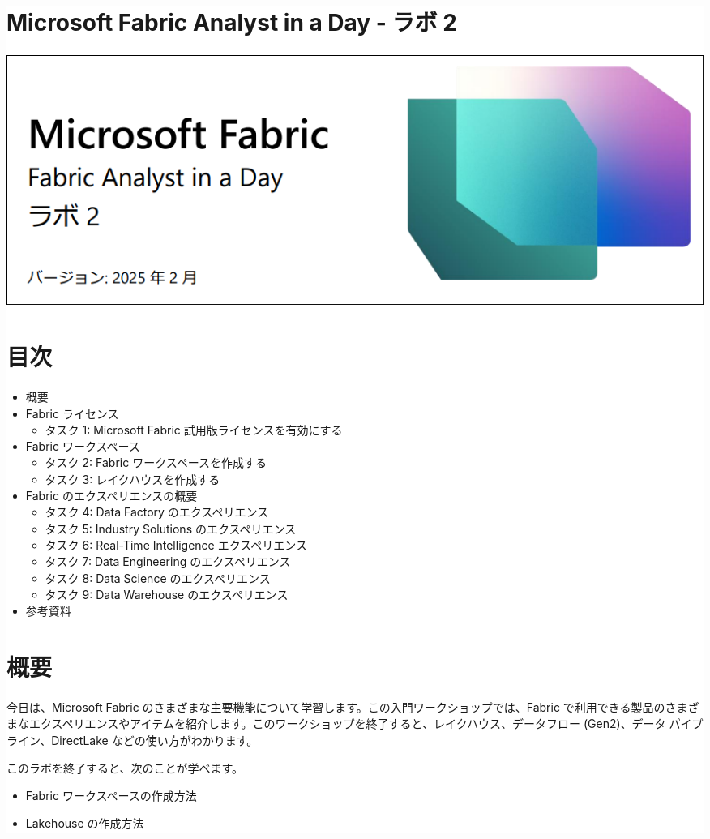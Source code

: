 # Microsoft Fabric Analyst in a Day - ラボ 2

![](../media/lab-02/main2.png)

# 目次

- 概要
- Fabric ライセンス
    - タスク 1: Microsoft Fabric 試用版ライセンスを有効にする
- Fabric ワークスペース
    - タスク 2: Fabric ワークスペースを作成する
    - タスク 3: レイクハウスを作成する
- Fabric のエクスペリエンスの概要
    - タスク 4: Data Factory のエクスペリエンス
    - タスク 5: Industry Solutions のエクスペリエンス
    - タスク 6: Real-Time Intelligence エクスペリエンス
    - タスク 7: Data Engineering のエクスペリエンス
    - タスク 8: Data Science のエクスペリエンス
    - タスク 9: Data Warehouse のエクスペリエンス
- 参考資料

# 概要

今日は、Microsoft Fabric
のさまざまな主要機能について学習します。この入門ワークショップでは、Fabric
で利用できる製品のさまざまなエクスペリエンスやアイテムを紹介します。このワークショップを終了すると、レイクハウス、データフロー
(Gen2)、データ パイプライン、DirectLake などの使い方がわかります。

このラボを終了すると、次のことが学べます。

- Fabric ワークスペースの作成方法

- Lakehouse の作成方法
